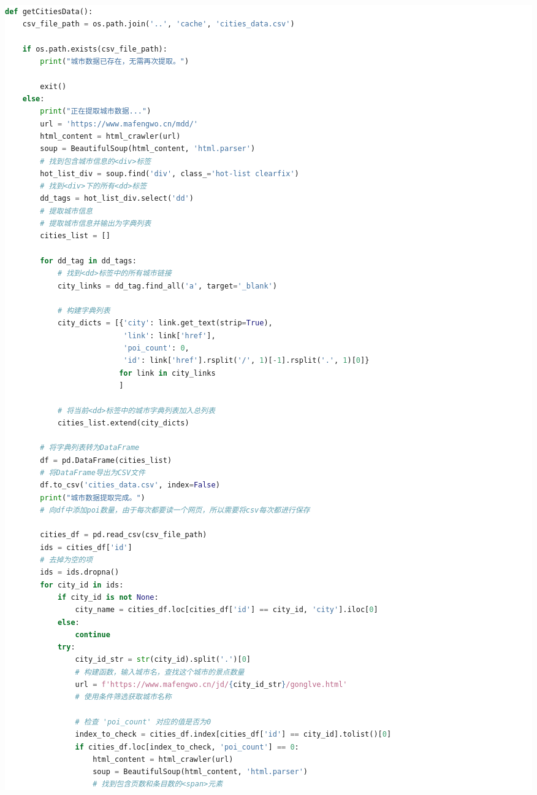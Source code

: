 ~~~ python
def getCitiesData():  
    csv_file_path = os.path.join('..', 'cache', 'cities_data.csv')  
  
    if os.path.exists(csv_file_path):  
        print("城市数据已存在，无需再次提取。")  
  
        exit()  
    else:  
        print("正在提取城市数据...")  
        url = 'https://www.mafengwo.cn/mdd/'  
        html_content = html_crawler(url)  
        soup = BeautifulSoup(html_content, 'html.parser')  
        # 找到包含城市信息的<div>标签  
        hot_list_div = soup.find('div', class_='hot-list clearfix')  
        # 找到<div>下的所有<dd>标签  
        dd_tags = hot_list_div.select('dd')  
        # 提取城市信息  
        # 提取城市信息并输出为字典列表  
        cities_list = []  
  
        for dd_tag in dd_tags:  
            # 找到<dd>标签中的所有城市链接  
            city_links = dd_tag.find_all('a', target='_blank')  
  
            # 构建字典列表  
            city_dicts = [{'city': link.get_text(strip=True),  
                           'link': link['href'],  
                           'poi_count': 0,  
                           'id': link['href'].rsplit('/', 1)[-1].rsplit('.', 1)[0]}  
                          for link in city_links  
                          ]  
  
            # 将当前<dd>标签中的城市字典列表加入总列表  
            cities_list.extend(city_dicts)  
  
        # 将字典列表转为DataFrame  
        df = pd.DataFrame(cities_list)  
        # 将DataFrame导出为CSV文件  
        df.to_csv('cities_data.csv', index=False)  
        print("城市数据提取完成。")  
        # 向df中添加poi数量，由于每次都要读一个网页，所以需要将csv每次都进行保存  
  
        cities_df = pd.read_csv(csv_file_path)  
        ids = cities_df['id']  
        # 去掉为空的项  
        ids = ids.dropna()  
        for city_id in ids:  
            if city_id is not None:  
                city_name = cities_df.loc[cities_df['id'] == city_id, 'city'].iloc[0]  
            else:  
                continue  
            try:  
                city_id_str = str(city_id).split('.')[0]  
                # 构建函数，输入城市名，查找这个城市的景点数量  
                url = f'https://www.mafengwo.cn/jd/{city_id_str}/gonglve.html'  
                # 使用条件筛选获取城市名称  
  
                # 检查 'poi_count' 对应的值是否为0  
                index_to_check = cities_df.index[cities_df['id'] == city_id].tolist()[0]  
                if cities_df.loc[index_to_check, 'poi_count'] == 0:  
                    html_content = html_crawler(url)  
                    soup = BeautifulSoup(html_content, 'html.parser')  
                    # 找到包含页数和条目数的<span>元素  
~~~
